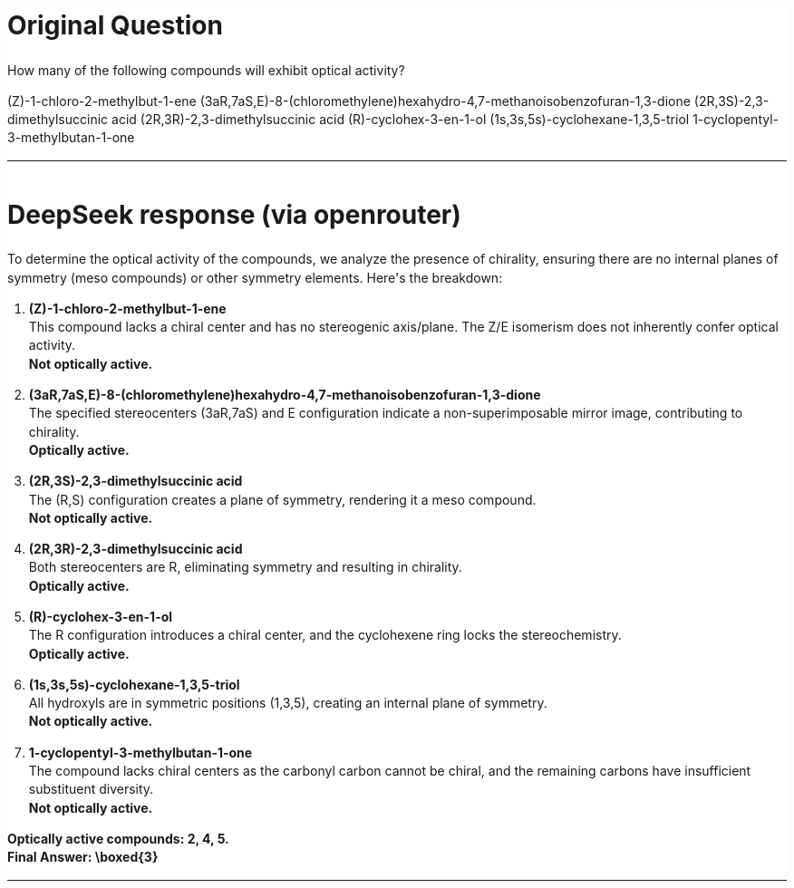 # Original Question

How many of the following compounds will exhibit optical activity?

(Z)-1-chloro-2-methylbut-1-ene
(3aR,7aS,E)-8-(chloromethylene)hexahydro-4,7-methanoisobenzofuran-1,3-dione
(2R,3S)-2,3-dimethylsuccinic acid
(2R,3R)-2,3-dimethylsuccinic acid
(R)-cyclohex-3-en-1-ol
(1s,3s,5s)-cyclohexane-1,3,5-triol
1-cyclopentyl-3-methylbutan-1-one

---

# DeepSeek response (via openrouter)

To determine the optical activity of the compounds, we analyze the presence of chirality, ensuring there are no internal planes of symmetry (meso compounds) or other symmetry elements. Here's the breakdown:

1. **(Z)-1-chloro-2-methylbut-1-ene**  
   This compound lacks a chiral center and has no stereogenic axis/plane. The Z/E isomerism does not inherently confer optical activity.  
   **Not optically active.**

2. **(3aR,7aS,E)-8-(chloromethylene)hexahydro-4,7-methanoisobenzofuran-1,3-dione**  
   The specified stereocenters (3aR,7aS) and E configuration indicate a non-superimposable mirror image, contributing to chirality.  
   **Optically active.**

3. **(2R,3S)-2,3-dimethylsuccinic acid**  
   The (R,S) configuration creates a plane of symmetry, rendering it a meso compound.  
   **Not optically active.**

4. **(2R,3R)-2,3-dimethylsuccinic acid**  
   Both stereocenters are R, eliminating symmetry and resulting in chirality.  
   **Optically active.**

5. **(R)-cyclohex-3-en-1-ol**  
   The R configuration introduces a chiral center, and the cyclohexene ring locks the stereochemistry.  
   **Optically active.**

6. **(1s,3s,5s)-cyclohexane-1,3,5-triol**  
   All hydroxyls are in symmetric positions (1,3,5), creating an internal plane of symmetry.  
   **Not optically active.**

7. **1-cyclopentyl-3-methylbutan-1-one**  
   The compound lacks chiral centers as the carbonyl carbon cannot be chiral, and the remaining carbons have insufficient substituent diversity.  
   **Not optically active.**

**Optically active compounds: 2, 4, 5.**  
**Final Answer: \boxed{3}**

---